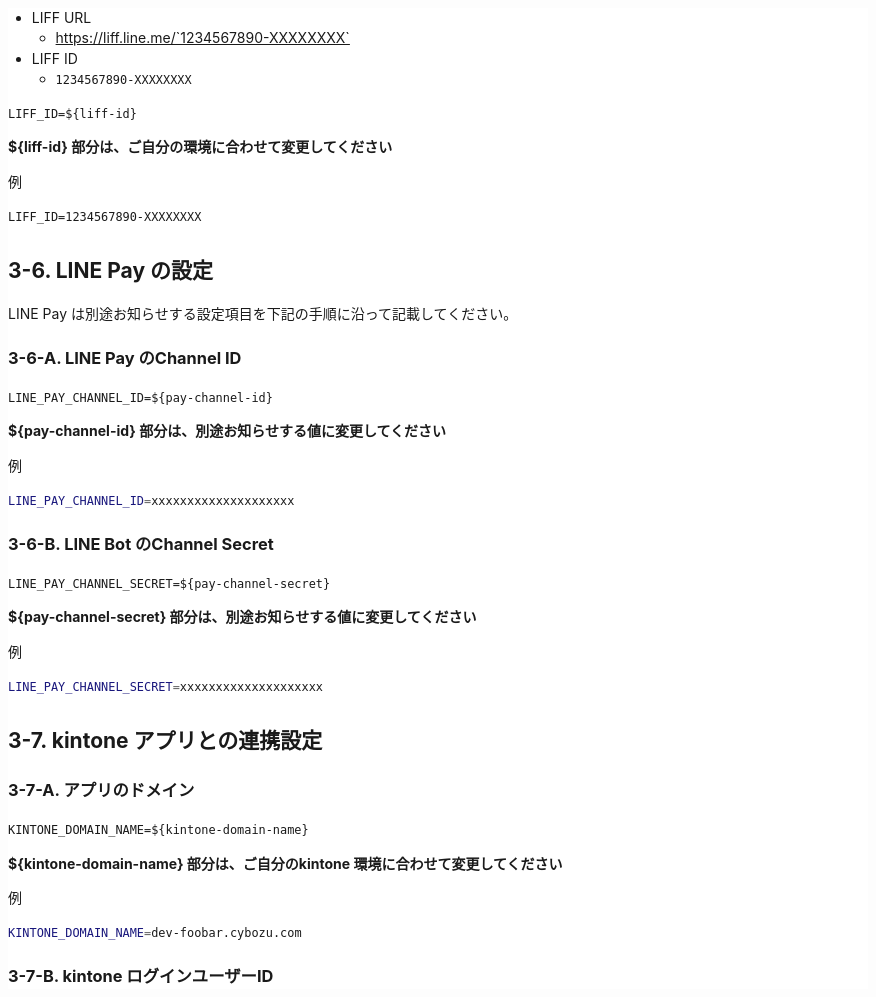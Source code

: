 - LIFF URL
    - https://liff.line.me/`1234567890-XXXXXXXX`
- LIFF ID
    - `1234567890-XXXXXXXX`

`LIFF_ID=${liff-id}`

**${liff-id} 部分は、ご自分の環境に合わせて変更してください**

例

```
LIFF_ID=1234567890-XXXXXXXX
```

## 3-6. LINE Pay の設定

LINE Pay は別途お知らせする設定項目を下記の手順に沿って記載してください。

### 3-6-A. LINE Pay のChannel ID

`LINE_PAY_CHANNEL_ID=${pay-channel-id}`

**${pay-channel-id} 部分は、別途お知らせする値に変更してください**

例

```bash
LINE_PAY_CHANNEL_ID=xxxxxxxxxxxxxxxxxxxx
```

### 3-6-B. LINE Bot のChannel Secret

`LINE_PAY_CHANNEL_SECRET=${pay-channel-secret}`

**${pay-channel-secret} 部分は、別途お知らせする値に変更してください**

例

```bash
LINE_PAY_CHANNEL_SECRET=xxxxxxxxxxxxxxxxxxxx
```


## 3-7. kintone アプリとの連携設定

### 3-7-A. アプリのドメイン

`KINTONE_DOMAIN_NAME=${kintone-domain-name}`

**${kintone-domain-name} 部分は、ご自分のkintone 環境に合わせて変更してください**

例

```bash
KINTONE_DOMAIN_NAME=dev-foobar.cybozu.com
```

### 3-7-B. kintone ログインユーザーID
